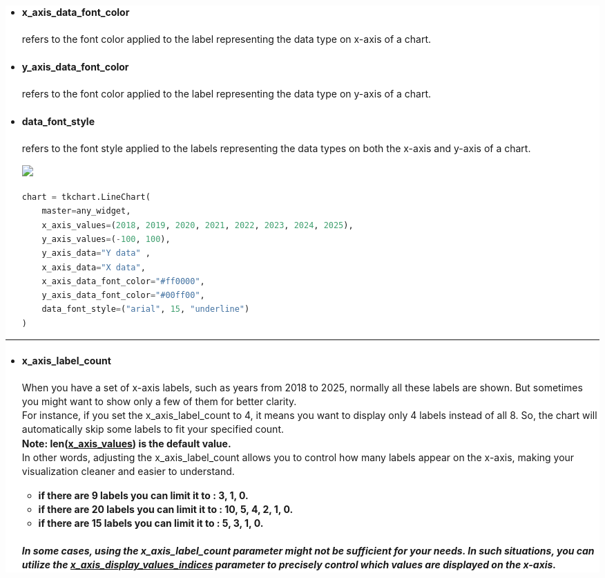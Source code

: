 - #### x_axis_data_font_color 
    refers to the font color applied to the label representing the data type on x-axis of a chart. 

- #### y_axis_data_font_color 
    refers to the font color applied to the label representing the data type on y-axis of a chart. 

- #### data_font_style 
    refers to the font style applied to the labels representing the data types on both the x-axis and y-axis of a chart. 

    <picture> 
    <source media="(prefers-color-scheme: dark)" srcset="https://drive.google.com/thumbnail?id=1-F7IvqoT0Cl73_F2hvf9Gnbi9gM0I9cN&sz=w1000"> 
    <img src="https://drive.google.com/thumbnail?id=1m2kBnDRycSviMXO3uTHIzL6Y7S7u1rsC&sz=w1000" > 
    </picture> 

    ``` python
    chart = tkchart.LineChart(
        master=any_widget, 
        x_axis_values=(2018, 2019, 2020, 2021, 2022, 2023, 2024, 2025), 
        y_axis_values=(-100, 100), 
        y_axis_data="Y data" , 
        x_axis_data="X data", 
        x_axis_data_font_color="#ff0000", 
        y_axis_data_font_color="#00ff00", 
        data_font_style=("arial", 15, "underline") 
    ) 
    ``` 

---

</div> 

<div id="x_y_label_count"> 

- #### x_axis_label_count 
    When you have a set of x-axis labels, such as years from 2018 to 2025, normally all these labels are shown. But sometimes you might want to show only a few of them for better clarity. <br> 
    For instance, if you set the x_axis_label_count to 4, it means you want to display only 4 labels instead of all 8. So, the chart will automatically skip some labels to fit your specified count. <br> 
    **Note: len(<a href="#x_y_axis_values">x_axis_values</a>) is the default value.**<br> 
    In other words, adjusting the x_axis_label_count allows you to control how many labels appear on the x-axis, making your visualization cleaner and easier to understand. 
    <br> 
    - **if there are 9 labels you can limit it to : 3, 1, 0.** 
    - **if there are 20 labels you can limit it to : 10, 5, 4, 2, 1, 0.** 
    - **if there are 15 labels you can limit it to : 5, 3, 1, 0.** 

    ##### In some cases, using the x_axis_label_count parameter might not be sufficient for your needs. In such situations, you can utilize the <a href="#indices_view">x_axis_display_values_indices</a> parameter to precisely control which values are displayed on the x-axis. 
